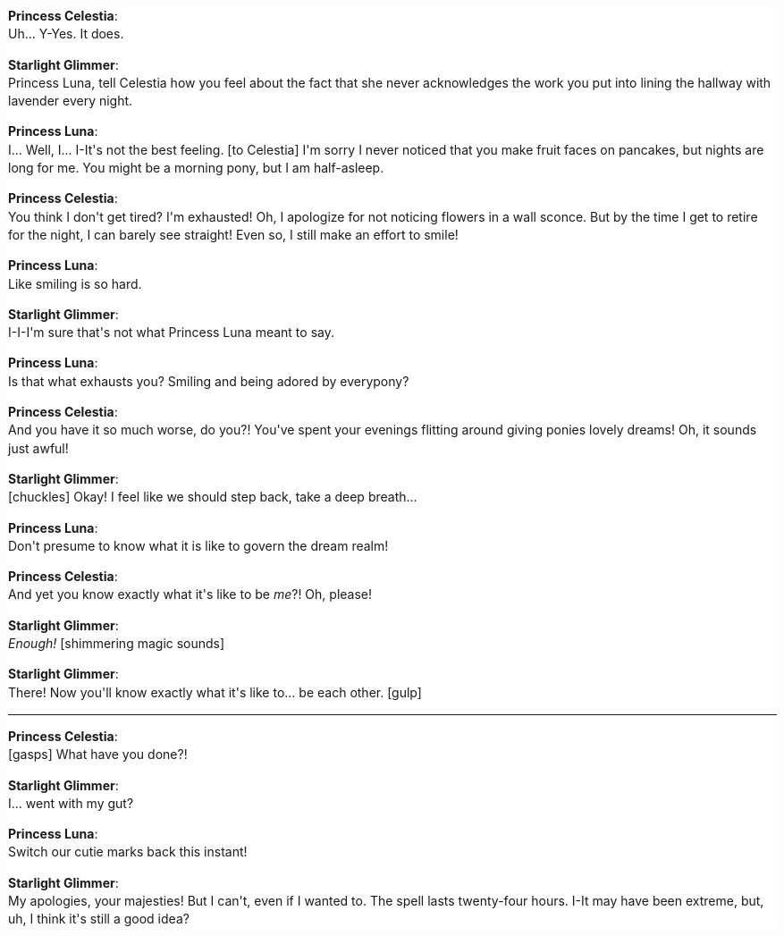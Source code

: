 **Princess Celestia**:  
Uh... Y-Yes. It does.

**Starlight Glimmer**:  
Princess Luna, tell Celestia how you feel about the fact that she never acknowledges the work you put into lining the hallway with lavender every night.

**Princess Luna**:  
I... Well, I... I-It's not the best feeling. [to Celestia] I'm sorry I never noticed that you make fruit faces on pancakes, but nights are long for me. You might be a morning pony, but I am half-asleep.

**Princess Celestia**:  
You think I don't get tired? I'm exhausted! Oh, I apologize for not noticing flowers in a wall sconce. But by the time I get to retire for the night, I can barely see straight! Even so, I still make an effort to smile!

**Princess Luna**:  
Like smiling is so hard.

**Starlight Glimmer**:  
I-I-I'm sure that's not what Princess Luna meant to say.

**Princess Luna**:  
Is that what exhausts you? Smiling and being adored by everypony?

**Princess Celestia**:  
And you have it so much worse, do you?! You've spent your evenings flitting around giving ponies lovely dreams! Oh, it sounds just awful!

**Starlight Glimmer**:  
[chuckles] Okay! I feel like we should step back, take a deep breath...

**Princess Luna**:  
Don't presume to know what it is like to govern the dream realm!

**Princess Celestia**:  
And yet you know exactly what it's like to be *me*?! Oh, please!

**Starlight Glimmer**:  
*Enough!*
[shimmering magic sounds]

**Starlight Glimmer**:  
There! Now you'll know exactly what it's like to... be each other. [gulp]

***

**Princess Celestia**:  
[gasps] What have you done?!

**Starlight Glimmer**:  
I... went with my gut?

**Princess Luna**:  
Switch our cutie marks back this instant!

**Starlight Glimmer**:  
My apologies, your majesties! But I can't, even if I wanted to. The spell lasts twenty-four hours. I-It may have been extreme, but, uh, I think it's still a good idea?
